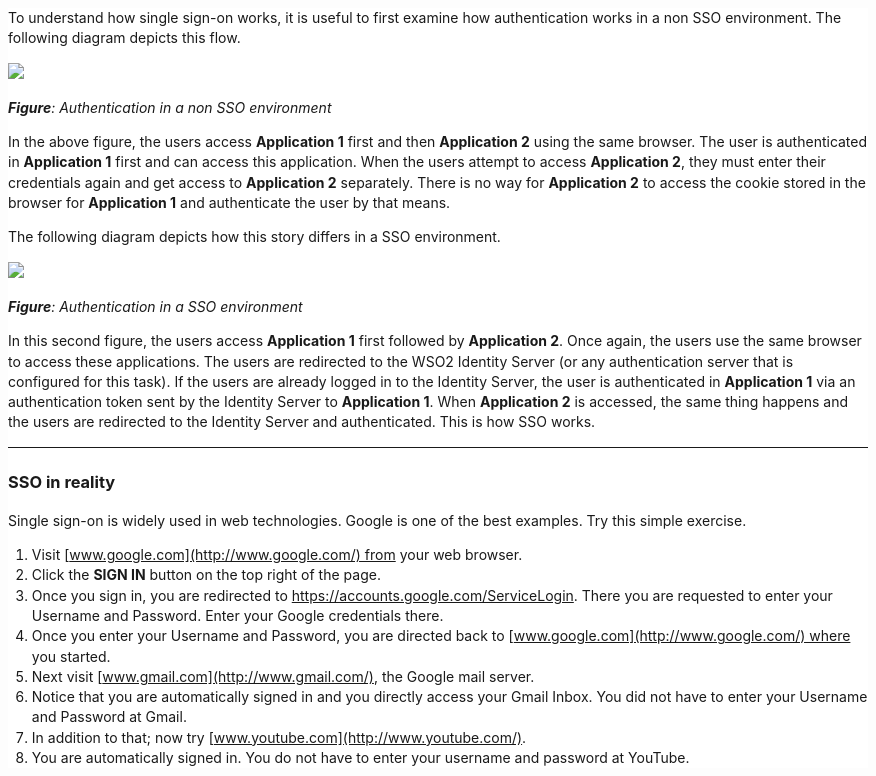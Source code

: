 To understand how single sign-on works, it is useful to first examine
how authentication works in a non SSO environment. The following diagram
depicts this flow.

![](attachments/92522895/92522898.png)

***Figure**: Authentication in a non SSO environment*

In the above figure, the users access **Application 1** first and
then **Application 2** using the same browser. The user is authenticated
in **Application 1** first and can access this application. When the
users attempt to access **Application 2**, they must enter their
credentials again and get access to **Application 2** separately. There
is no way for **Application 2** to access the cookie stored in the
browser for **Application 1** and authenticate the user by that means.

The following diagram depicts how this story differs in a SSO
environment.

![](attachments/92522895/92522897.png)

***Figure**: Authentication in a SSO environment*

In this second figure, the users access **Application 1** first followed
by **Application 2**. Once again, the users use the same browser to
access these applications. The users are redirected to the WSO2 Identity
Server (or any authentication server that is configured for this task).
If the users are already logged in to the Identity Server, the user is
authenticated in **Application 1** via an authentication token sent by
the Identity Server to **Application 1**. When **Application 2** is
accessed, the same thing happens and the users are redirected to the
Identity Server and authenticated. This is how SSO works.

------------------------------------------------------------------------

### SSO in reality

Single sign-on is widely used in web technologies. Google is one of the
best examples. Try this simple exercise.

1.  Visit [www.google.com](http://www.google.com/) from your web
    browser.
2.  Click the **SIGN IN** button on the top right of the page.
3.  Once you sign in, you are redirected
    to <https://accounts.google.com/ServiceLogin>. There you are
    requested to enter your Username and Password. Enter your Google
    credentials there.
4.  Once you enter your Username and Password, you are directed back
    to [www.google.com](http://www.google.com/) where you started.
5.  Next visit [www.gmail.com](http://www.gmail.com/), the Google mail
    server.
6.  Notice that you are automatically signed in and you directly access
    your Gmail Inbox. You did not have to enter your Username and
    Password at Gmail.
7.  In addition to that; now
    try [www.youtube.com](http://www.youtube.com/).
8.  You are automatically signed in. You do not have to enter your
    username and password at YouTube.
